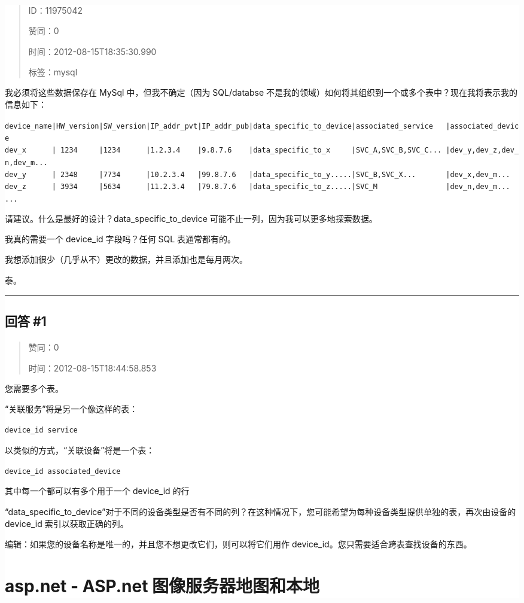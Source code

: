 > ID：11975042
> 
> 赞同：0
> 
> 时间：2012-08-15T18:35:30.990
> 
> 标签：mysql

我必须将这些数据保存在 MySql 中，但我不确定（因为 SQL/databse 不是我的领域）如何将其组织到一个或多个表中？现在我将表示我的信息如下：

```
device_name|HW_version|SW_version|IP_addr_pvt|IP_addr_pub|data_specific_to_device|associated_service   |associated_device
dev_x      | 1234     |1234      |1.2.3.4    |9.8.7.6    |data_specific_to_x     |SVC_A,SVC_B,SVC_C... |dev_y,dev_z,dev_n,dev_m...
dev_y      | 2348     |7734      |10.2.3.4   |99.8.7.6   |data_specific_to_y.....|SVC_B,SVC_X...       |dev_x,dev_m...
dev_z      | 3934     |5634      |11.2.3.4   |79.8.7.6   |data_specific_to_z.....|SVC_M                |dev_n,dev_m...
... 
```

请建议。什么是最好的设计？data_specific_to_device 可能不止一列，因为我可以更多地探索数据。

我真的需要一个 device_id 字段吗？任何 SQL 表通常都有的。

我想添加很少（几乎从不）更改的数据，并且添加也是每月两次。

泰。

* * *

## 回答 #1

> 赞同：0
> 
> 时间：2012-08-15T18:44:58.853

您需要多个表。

“关联服务”将是另一个像这样的表：

```
device_id service 
```

以类似的方式，“关联设备”将是一个表：

```
device_id associated_device 
```

其中每一个都可以有多个用于一个 device_id 的行

“data_specific_to_device”对于不同的设备类型是否有不同的列？在这种情况下，您可能希望为每种设备类型提供单独的表，再次由设备的 device_id 索引以获取正确的列。

编辑：如果您的设备名称是唯一的，并且您不想更改它们，则可以将它们用作 device_id。您只需要适合跨表查找设备的东西。

# asp.net - ASP.net 图像服务器地图和本地
